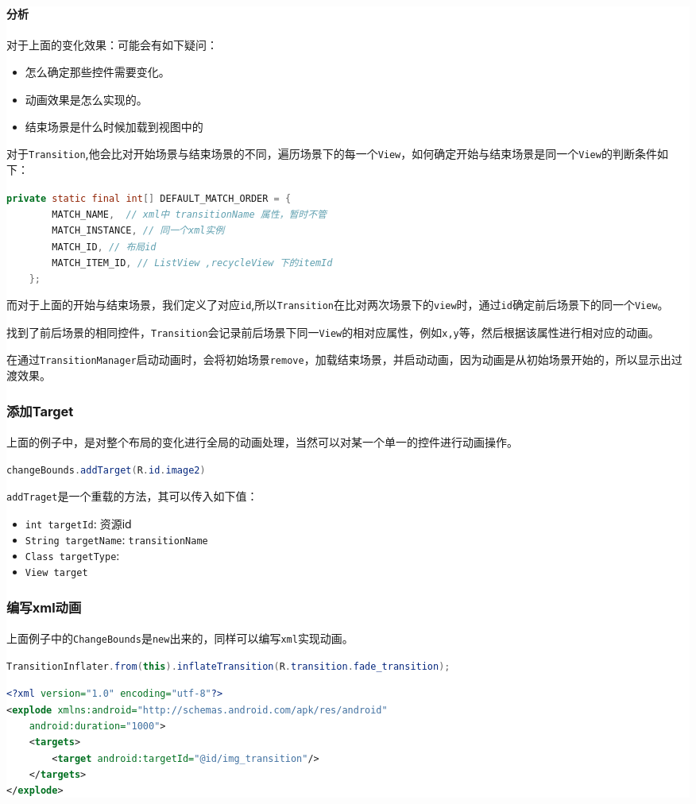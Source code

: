 #### 分析

对于上面的变化效果：可能会有如下疑问：

-  怎么确定那些控件需要变化。

-  动画效果是怎么实现的。

-  结束场景是什么时候加载到视图中的

对于`Transition`,他会比对开始场景与结束场景的不同，遍历场景下的每一个`View`，如何确定开始与结束场景是同一个`View`的判断条件如下：

```java
private static final int[] DEFAULT_MATCH_ORDER = {
        MATCH_NAME,  // xml中 transitionName 属性，暂时不管
        MATCH_INSTANCE, // 同一个xml实例
        MATCH_ID, // 布局id
        MATCH_ITEM_ID, // ListView ,recycleView 下的itemId 
    };

```
而对于上面的开始与结束场景，我们定义了对应`id`,所以`Transition`在比对两次场景下的`view`时，通过`id`确定前后场景下的同一个`View`。

找到了前后场景的相同控件，`Transition`会记录前后场景下同一`View`的相对应属性，例如`x,y`等，然后根据该属性进行相对应的动画。

在通过`TransitionManager`启动动画时，会将初始场景`remove`，加载结束场景，并启动动画，因为动画是从初始场景开始的，所以显示出过渡效果。

### 添加Target

上面的例子中，是对整个布局的变化进行全局的动画处理，当然可以对某一个单一的控件进行动画操作。

```java
changeBounds.addTarget(R.id.image2)
```

`addTraget`是一个重载的方法，其可以传入如下值：

- `int targetId`: 资源id
- `String targetName`: `transitionName`
- `Class targetType`:
- `View target`

### 编写xml动画

上面例子中的`ChangeBounds`是`new`出来的，同样可以编写`xml`实现动画。

```java
TransitionInflater.from(this).inflateTransition(R.transition.fade_transition);
```

```xml 
<?xml version="1.0" encoding="utf-8"?>
<explode xmlns:android="http://schemas.android.com/apk/res/android"
    android:duration="1000">
    <targets>
        <target android:targetId="@id/img_transition"/>
    </targets>
</explode>
```

